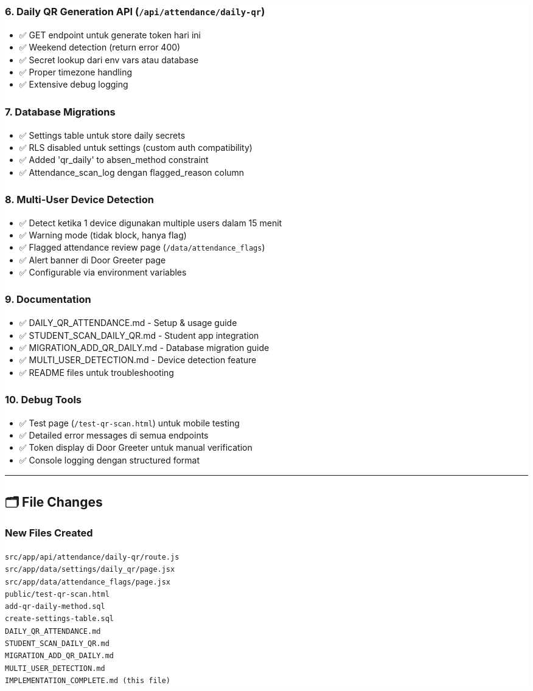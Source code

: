 ### 6. **Daily QR Generation API** (`/api/attendance/daily-qr`)
- ✅ GET endpoint untuk generate token hari ini
- ✅ Weekend detection (return error 400)
- ✅ Secret lookup dari env vars atau database
- ✅ Proper timezone handling
- ✅ Extensive debug logging

### 7. **Database Migrations**
- ✅ Settings table untuk store daily secrets
- ✅ RLS disabled untuk settings (custom auth compatibility)
- ✅ Added 'qr_daily' to absen_method constraint
- ✅ Attendance_scan_log dengan flagged_reason column

### 8. **Multi-User Device Detection**
- ✅ Detect ketika 1 device digunakan multiple users dalam 15 menit
- ✅ Warning mode (tidak block, hanya flag)
- ✅ Flagged attendance review page (`/data/attendance_flags`)
- ✅ Alert banner di Door Greeter page
- ✅ Configurable via environment variables

### 9. **Documentation**
- ✅ DAILY_QR_ATTENDANCE.md - Setup & usage guide
- ✅ STUDENT_SCAN_DAILY_QR.md - Student app integration
- ✅ MIGRATION_ADD_QR_DAILY.md - Database migration guide
- ✅ MULTI_USER_DETECTION.md - Device detection feature
- ✅ README files untuk troubleshooting

### 10. **Debug Tools**
- ✅ Test page (`/test-qr-scan.html`) untuk mobile testing
- ✅ Detailed error messages di semua endpoints
- ✅ Token display di Door Greeter untuk manual verification
- ✅ Console logging dengan structured format

---

## 🗂️ File Changes

### New Files Created
```
src/app/api/attendance/daily-qr/route.js
src/app/data/settings/daily_qr/page.jsx
src/app/data/attendance_flags/page.jsx
public/test-qr-scan.html
add-qr-daily-method.sql
create-settings-table.sql
DAILY_QR_ATTENDANCE.md
STUDENT_SCAN_DAILY_QR.md
MIGRATION_ADD_QR_DAILY.md
MULTI_USER_DETECTION.md
IMPLEMENTATION_COMPLETE.md (this file)
```
